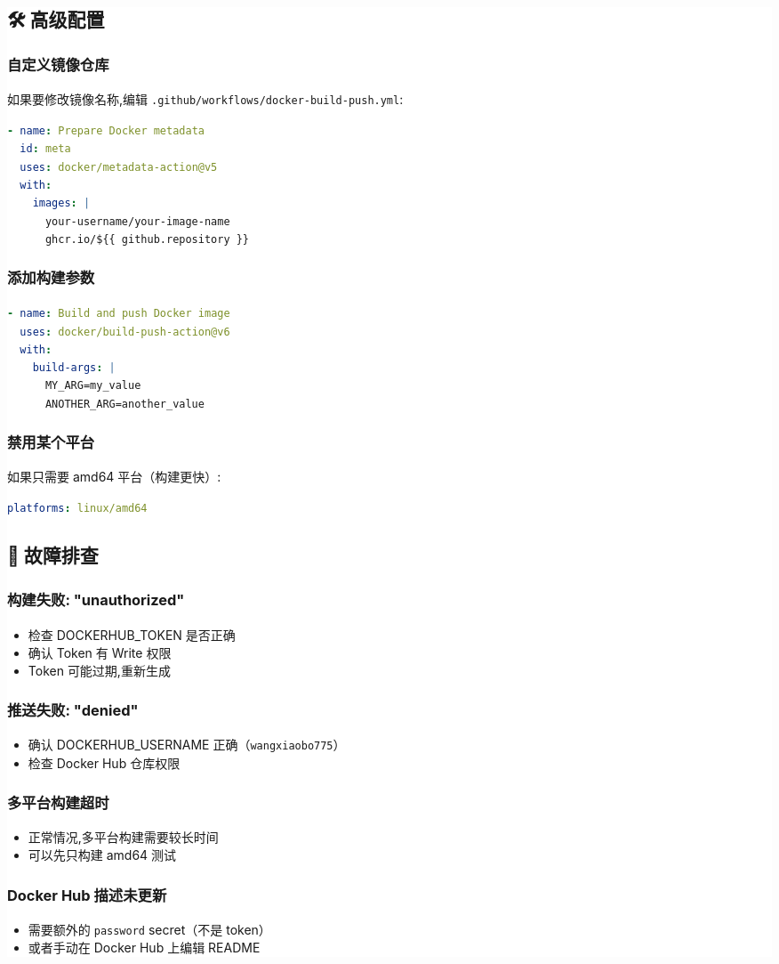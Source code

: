 ## 🛠️ 高级配置

### 自定义镜像仓库

如果要修改镜像名称,编辑 `.github/workflows/docker-build-push.yml`:

```yaml
- name: Prepare Docker metadata
  id: meta
  uses: docker/metadata-action@v5
  with:
    images: |
      your-username/your-image-name
      ghcr.io/${{ github.repository }}
```

### 添加构建参数

```yaml
- name: Build and push Docker image
  uses: docker/build-push-action@v6
  with:
    build-args: |
      MY_ARG=my_value
      ANOTHER_ARG=another_value
```

### 禁用某个平台

如果只需要 amd64 平台（构建更快）:

```yaml
platforms: linux/amd64
```

## 🐛 故障排查

### 构建失败: "unauthorized"
- 检查 DOCKERHUB_TOKEN 是否正确
- 确认 Token 有 Write 权限
- Token 可能过期,重新生成

### 推送失败: "denied"
- 确认 DOCKERHUB_USERNAME 正确（`wangxiaobo775`）
- 检查 Docker Hub 仓库权限

### 多平台构建超时
- 正常情况,多平台构建需要较长时间
- 可以先只构建 amd64 测试

### Docker Hub 描述未更新
- 需要额外的 `password` secret（不是 token）
- 或者手动在 Docker Hub 上编辑 README
